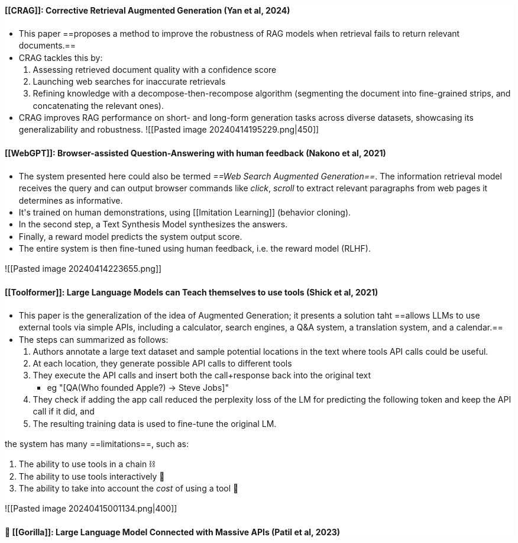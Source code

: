 
#### [[CRAG]]: Corrective Retrieval Augmented Generation (Yan et al, 2024)
- This paper ==proposes a method to improve the robustness of RAG models when retrieval fails to return relevant documents.==
- CRAG tackles this by:
	1. Assessing retrieved document quality with a confidence score
	2. Launching web searches for inaccurate retrievals
	3. Refining knowledge with a decompose-then-recompose algorithm (segmenting the document into fine-grained strips, and concatenating the relevant ones).
- CRAG improves RAG performance on short- and long-form generation tasks across diverse datasets, showcasing its generalizability and robustness.
![[Pasted image 20240414195229.png|450]]


#### [[WebGPT]]: Browser-assisted Question-Answering with human feedback (Nakono et al, 2021)
- The system presented here could also be termed *==Web Search Augmented Generation==*. The information retrieval model receives the query and can output browser commands like *click*, *scroll* to extract relevant paragraphs from web pages it determines as informative.
- It's trained on human demonstrations, using [[Imitation Learning]] (behavior cloning). 
- In the second step, a Text Synthesis Model synthesizes the answers.
- Finally, a reward model predicts the system output score.
- The entire system is then fine-tuned using human feedback, i.e. the reward model (RLHF). 

![[Pasted image 20240414223655.png]]


#### [[Toolformer]]: Large Language Models can Teach themselves to use tools (Shick et al, 2021)
- This paper is the generalization of the idea of Augmented Generation; it presents a solution taht ==allows LLMs to use external tools via simple APIs, including a calculator, search engines, a Q&A system, a translation system, and a calendar.==
- The steps can summarized as follows:
	1. Authors annotate a large text dataset and sample potential locations in the text where tools API calls could be useful.
	2. At each location, they generate possible API calls to different tools
	3. They execute the API calls and insert both the call+response back into the original text
		- eg "\[QA(Who founded Apple?) -> Steve Jobs\]"
	4. They check if adding the app call reduced the perplexity loss of the LM for predicting the following token and keep the API call if it did, and 
	5. The resulting training data is used to fine-tune the original LM.

the system has many ==limitations==, such as:
1. The ability to use tools in a chain ⛓
2. The ability to use tools interactively 🤝
3. The ability to take into account the *cost* of using a tool 💸

![[Pasted image 20240415001134.png|400]]


#### 🦍 [[Gorilla]]: Large Language Model Connected with Massive APIs (Patil et al, 2023)
